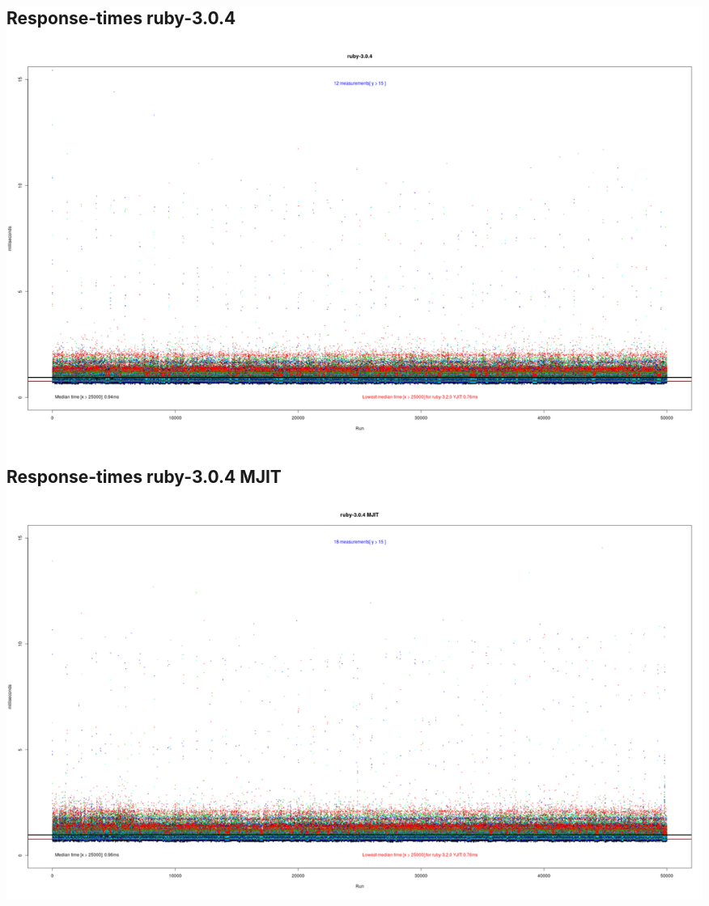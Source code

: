 ## Response-times ruby-3.0.4
![Response-times ruby-3.0.4](/data/rodauth_mri/plots/rodauth_1_ruby-3.0.4.png "Response-times ruby-3.0.4")

## Response-times ruby-3.0.4 MJIT
![Response-times ruby-3.0.4 MJIT](/data/rodauth_mri/plots/rodauth_1_ruby-3.0.4%20MJIT.png "Response-times ruby-3.0.4 MJIT")
